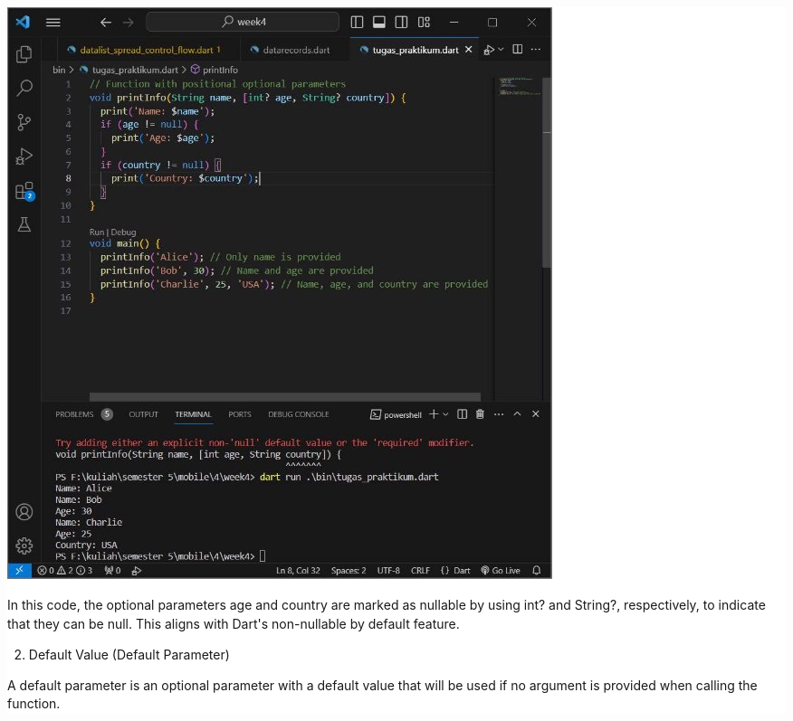 ![](Aspose.Words.73351274-7f38-4931-b0d0-42196da562ab.031.jpeg)

In this code, the optional parameters age and country are marked as nullable by using int? and String?, respectively, to indicate that they can be null. This aligns with Dart's non-nullable by default feature. 

2. Default Value (Default Parameter) 

A default parameter is an optional parameter with a default value that will be used if no argument is provided when calling the function. 
